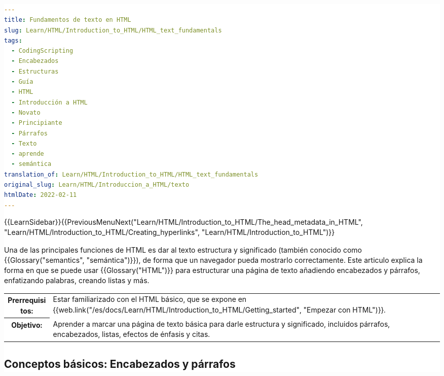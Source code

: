 ```yaml
---
title: Fundamentos de texto en HTML
slug: Learn/HTML/Introduction_to_HTML/HTML_text_fundamentals
tags:
  - CodingScripting
  - Encabezados
  - Estructuras
  - Guía
  - HTML
  - Introducción a HTML
  - Novato
  - Principiante
  - Párrafos
  - Texto
  - aprende
  - semántica
translation_of: Learn/HTML/Introduction_to_HTML/HTML_text_fundamentals
original_slug: Learn/HTML/Introduccion_a_HTML/texto
htmlDate: 2022-02-11
---
```

{{LearnSidebar}}{{PreviousMenuNext("Learn/HTML/Introduction_to_HTML/The_head_metadata_in_HTML", "Learn/HTML/Introduction_to_HTML/Creating_hyperlinks", "Learn/HTML/Introduction_to_HTML")}}

Una de las principales funciones de HTML es dar al texto estructura y significado (también conocido como {{Glossary("semantics", "semántica")}}), de forma que un navegador pueda mostrarlo correctamente. Este articulo explica la forma en que se puede usar {{Glossary("HTML")}} para estructurar una página de texto añadiendo encabezados y párrafos, enfatizando palabras, creando listas y más.

<table>
  <tbody>
    <tr>
      <th scope="row">Prerrequisitos:</th>
      <td>
        Estar familiarizado con el HTML básico, que se expone en
        {{web.link("/es/docs/Learn/HTML/Introduction_to_HTML/Getting_started", "Empezar con HTML")}}.
      </td>
    </tr>
    <tr>
      <th scope="row">Objetivo:</th>
      <td>
        Aprender a marcar una página de texto básica para darle estructura y
        significado, incluidos párrafos, encabezados, listas, efectos de énfasis
        y citas.
      </td>
    </tr>
  </tbody>
</table>

## Conceptos básicos: Encabezados y párrafos
